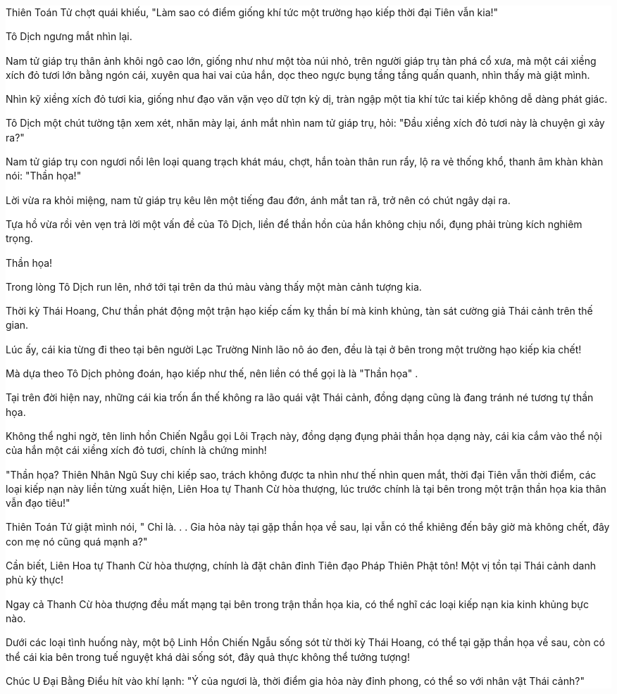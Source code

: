 Thiên Toán Tử chợt quái khiếu, "Làm sao có điểm giống khí tức một trường hạo kiếp thời đại Tiên vẫn kia!"

Tô Dịch ngưng mắt nhìn lại.

Nam tử giáp trụ thân ảnh khôi ngô cao lớn, giống như như một tòa núi nhỏ, trên người giáp trụ tàn phá cổ xưa, mà một cái xiềng xích đỏ tươi lớn bằng ngón cái, xuyên qua hai vai của hắn, dọc theo ngực bụng tầng tầng quấn quanh, nhìn thấy mà giật mình.

Nhìn kỹ xiềng xích đỏ tươi kia, giống như đạo văn vặn vẹo dữ tợn kỳ dị, tràn ngập một tia khí tức tai kiếp không dễ dàng phát giác.

Tô Dịch một chút tường tận xem xét, nhăn mày lại, ánh mắt nhìn nam tử giáp trụ, hỏi: "Đầu xiềng xích đỏ tươi này là chuyện gì xảy ra?"

Nam tử giáp trụ con ngươi nổi lên loại quang trạch khát máu, chợt, hắn toàn thân run rẩy, lộ ra vẻ thống khổ, thanh âm khàn khàn nói: "Thần họa!"

Lời vừa ra khỏi miệng, nam tử giáp trụ kêu lên một tiếng đau đớn, ánh mắt tan rã, trở nên có chút ngây dại ra.

Tựa hồ vừa rồi vẻn vẹn trả lời một vấn đề của Tô Dịch, liền để thần hồn của hắn không chịu nổi, đụng phải trùng kích nghiêm trọng.

Thần họa!

Trong lòng Tô Dịch run lên, nhớ tới tại trên da thú màu vàng thấy một màn cảnh tượng kia.

Thời kỳ Thái Hoang, Chư thần phát động một trận hạo kiếp cấm kỵ thần bí mà kinh khủng, tàn sát cường giả Thái cảnh trên thế gian.

Lúc ấy, cái kia từng đi theo tại bên người Lạc Trường Ninh lão nô áo đen, đều là tại ở bên trong một trường hạo kiếp kia chết!

Mà dựa theo Tô Dịch phỏng đoán, hạo kiếp như thế, nên liền có thể gọi là là "Thần họa" .

Tại trên đời hiện nay, những cái kia trốn ẩn thế không ra lão quái vật Thái cảnh, đồng dạng cũng là đang tránh né tương tự thần họa.

Không thể nghi ngờ, tên linh hồn Chiến Ngẫu gọi Lôi Trạch này, đồng dạng đụng phải thần họa dạng này, cái kia cắm vào thể nội của hắn một cái xiềng xích đỏ tươi, chính là chứng minh!

"Thần họa? Thiên Nhân Ngũ Suy chi kiếp sao, trách không được ta nhìn như thế nhìn quen mắt, thời đại Tiên vẫn thời điểm, các loại kiếp nạn này liền từng xuất hiện, Liên Hoa tự Thanh Cừ hòa thượng, lúc trước chính là tại bên trong một trận thần họa kia thân vẫn đạo tiêu!"

Thiên Toán Tử giật mình nói, " Chỉ là. . . Gia hỏa này tại gặp thần họa về sau, lại vẫn có thể khiêng đến bây giờ mà không chết, đây con mẹ nó cũng quá mạnh a?"

Cần biết, Liên Hoa tự Thanh Cừ hòa thượng, chính là đặt chân đỉnh Tiên đạo Pháp Thiên Phật tôn! Một vị tồn tại Thái cảnh danh phù kỳ thực!

Ngay cả Thanh Cừ hòa thượng đều mất mạng tại bên trong trận thần họa kia, có thể nghĩ các loại kiếp nạn kia kinh khủng bực nào.

Dưới các loại tình huống này, một bộ Linh Hồn Chiến Ngẫu sống sót từ thời kỳ Thái Hoang, có thể tại gặp thần họa về sau, còn có thể cái kia bên trong tuế nguyệt khá dài sống sót, đây quả thực không thể tưởng tượng!

Chúc U Đại Bằng Điểu hít vào khí lạnh: "Ý của ngươi là, thời điểm gia hỏa này đỉnh phong, có thể so với nhân vật Thái cảnh?"

